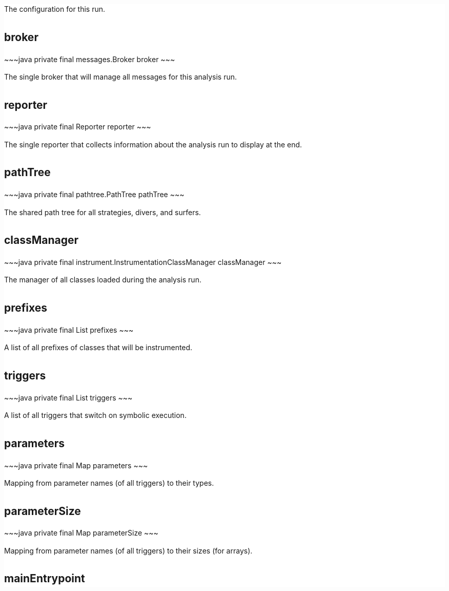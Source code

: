 The configuration for this run.</p>
<h2><a class="anchor" name="broker"></a>broker</h2>
<div markdown="1">
~~~java
private final messages.Broker broker
~~~
</div>
<p>
The single broker that will manage all messages for this analysis run.</p>
<h2><a class="anchor" name="reporter"></a>reporter</h2>
<div markdown="1">
~~~java
private final Reporter reporter
~~~
</div>
<p>
The single reporter that collects information about the analysis run to
 display at the end.</p>
<h2><a class="anchor" name="pathTree"></a>pathTree</h2>
<div markdown="1">
~~~java
private final pathtree.PathTree pathTree
~~~
</div>
<p>
The shared path tree for all strategies, divers, and surfers.</p>
<h2><a class="anchor" name="classManager"></a>classManager</h2>
<div markdown="1">
~~~java
private final instrument.InstrumentationClassManager classManager
~~~
</div>
<p>
The manager of all classes loaded during the analysis run.</p>
<h2><a class="anchor" name="prefixes"></a>prefixes</h2>
<div markdown="1">
~~~java
private final List prefixes
~~~
</div>
<p>
A list of all prefixes of classes that will be instrumented.</p>
<h2><a class="anchor" name="triggers"></a>triggers</h2>
<div markdown="1">
~~~java
private final List triggers
~~~
</div>
<p>
A list of all triggers that switch on symbolic execution.</p>
<h2><a class="anchor" name="parameters"></a>parameters</h2>
<div markdown="1">
~~~java
private final Map parameters
~~~
</div>
<p>
Mapping from parameter names (of all triggers) to their types.</p>
<h2><a class="anchor" name="parameterSize"></a>parameterSize</h2>
<div markdown="1">
~~~java
private final Map parameterSize
~~~
</div>
<p>
Mapping from parameter names (of all triggers) to their sizes (for arrays).</p>
<h2><a class="anchor" name="mainEntrypoint"></a>mainEntrypoint</h2>
